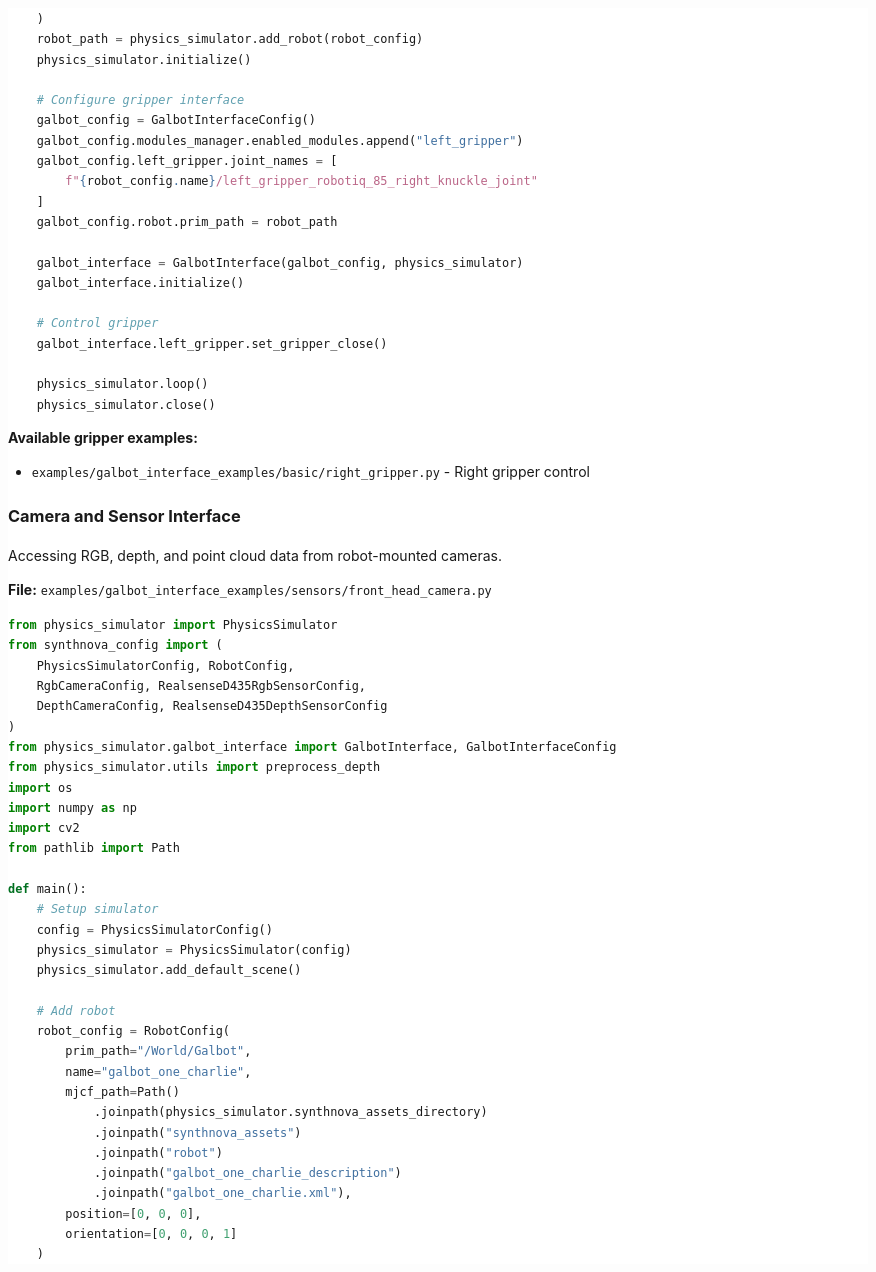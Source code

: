 ```python
    )
    robot_path = physics_simulator.add_robot(robot_config)
    physics_simulator.initialize()

    # Configure gripper interface
    galbot_config = GalbotInterfaceConfig()
    galbot_config.modules_manager.enabled_modules.append("left_gripper")
    galbot_config.left_gripper.joint_names = [
        f"{robot_config.name}/left_gripper_robotiq_85_right_knuckle_joint"
    ]
    galbot_config.robot.prim_path = robot_path
    
    galbot_interface = GalbotInterface(galbot_config, physics_simulator)
    galbot_interface.initialize()

    # Control gripper
    galbot_interface.left_gripper.set_gripper_close()

    physics_simulator.loop()
    physics_simulator.close()
```

**Available gripper examples:**

- `examples/galbot_interface_examples/basic/right_gripper.py` - Right gripper control

### Camera and Sensor Interface

Accessing RGB, depth, and point cloud data from robot-mounted cameras.

**File:** `examples/galbot_interface_examples/sensors/front_head_camera.py`

```python
from physics_simulator import PhysicsSimulator
from synthnova_config import (
    PhysicsSimulatorConfig, RobotConfig, 
    RgbCameraConfig, RealsenseD435RgbSensorConfig,
    DepthCameraConfig, RealsenseD435DepthSensorConfig
)
from physics_simulator.galbot_interface import GalbotInterface, GalbotInterfaceConfig
from physics_simulator.utils import preprocess_depth
import os
import numpy as np
import cv2
from pathlib import Path

def main():
    # Setup simulator
    config = PhysicsSimulatorConfig()
    physics_simulator = PhysicsSimulator(config)
    physics_simulator.add_default_scene()

    # Add robot
    robot_config = RobotConfig(
        prim_path="/World/Galbot",
        name="galbot_one_charlie",
        mjcf_path=Path()
            .joinpath(physics_simulator.synthnova_assets_directory)
            .joinpath("synthnova_assets")
            .joinpath("robot")
            .joinpath("galbot_one_charlie_description")
            .joinpath("galbot_one_charlie.xml"),
        position=[0, 0, 0],
        orientation=[0, 0, 0, 1]
    )
```